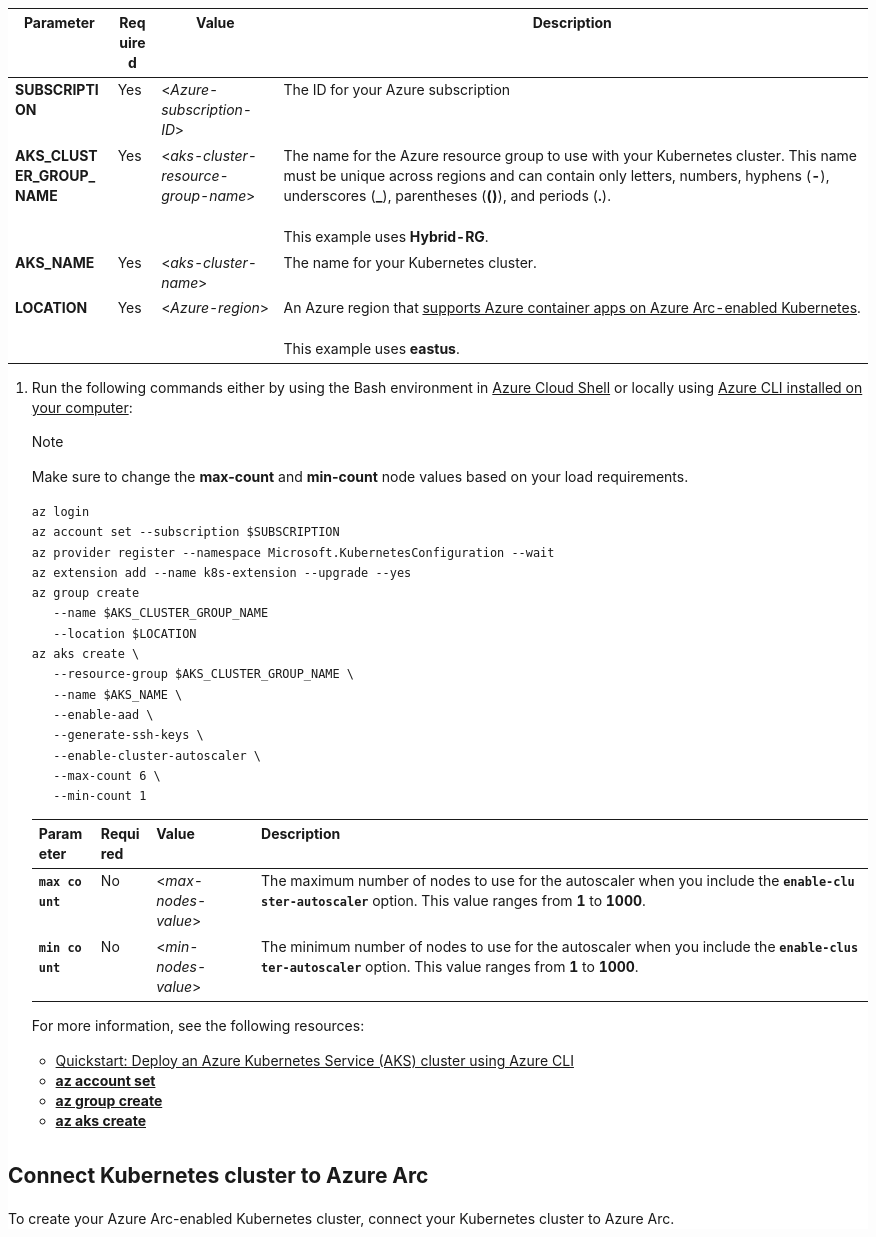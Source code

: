    | Parameter | Required | Value | Description |
   |-----------|----------|-------|-------------|
   | **SUBSCRIPTION** | Yes | <*Azure-subscription-ID*> | The ID for your Azure subscription |
   | **AKS_CLUSTER_GROUP_NAME** | Yes | <*aks-cluster-resource-group-name*> | The name for the Azure resource group to use with your Kubernetes cluster. This name must be unique across regions and can contain only letters, numbers, hyphens (**-**), underscores (**_**), parentheses (**()**), and periods (**.**). <br><br>This example uses **Hybrid-RG**. |
   | **AKS_NAME** | Yes | <*aks-cluster-name*> | The name for your Kubernetes cluster. |
   | **LOCATION** | Yes | <*Azure-region*> | An Azure region that [supports Azure container apps on Azure Arc-enabled Kubernetes](../container-apps/azure-arc-overview.md#public-preview-limitations). <br><br>This example uses **eastus**. |

1. Run the following commands either by using the Bash environment in [Azure Cloud Shell](/azure/cloud-shell/overview) or locally using [Azure CLI installed on your computer](/cli/azure/install-azure-cli):

   > [!NOTE]
   >
   > Make sure to change the **max-count** and **min-count** node values based on your load requirements.

   ```azurecli
   az login
   az account set --subscription $SUBSCRIPTION
   az provider register --namespace Microsoft.KubernetesConfiguration --wait
   az extension add --name k8s-extension --upgrade --yes
   az group create
      --name $AKS_CLUSTER_GROUP_NAME
      --location $LOCATION
   az aks create \
      --resource-group $AKS_CLUSTER_GROUP_NAME \
      --name $AKS_NAME \
      --enable-aad \
      --generate-ssh-keys \
      --enable-cluster-autoscaler \
      --max-count 6 \
      --min-count 1
   ```

   | Parameter | Required | Value | Description |
   |-----------|----------|-------|-------------|
   | **`max count`** | No | <*max-nodes-value*> | The maximum number of nodes to use for the autoscaler when you include the **`enable-cluster-autoscaler`** option. This value ranges from **1** to **1000**. |
   | **`min count`** | No | <*min-nodes-value*> | The minimum number of nodes to use for the autoscaler when you include the **`enable-cluster-autoscaler`** option. This value ranges from **1** to **1000**. |

   For more information, see the following resources:

   - [Quickstart: Deploy an Azure Kubernetes Service (AKS) cluster using Azure CLI](/azure/aks/learn/quick-kubernetes-deploy-cli)
   - [**az account set**](/cli/azure/account#az-account-set)
   - [**az group create**](/cli/azure/group#az-group-create)
   - [**az aks create**](/cli/azure/aks#az-aks-create)

## Connect Kubernetes cluster to Azure Arc

To create your Azure Arc-enabled Kubernetes cluster, connect your Kubernetes cluster to Azure Arc.
